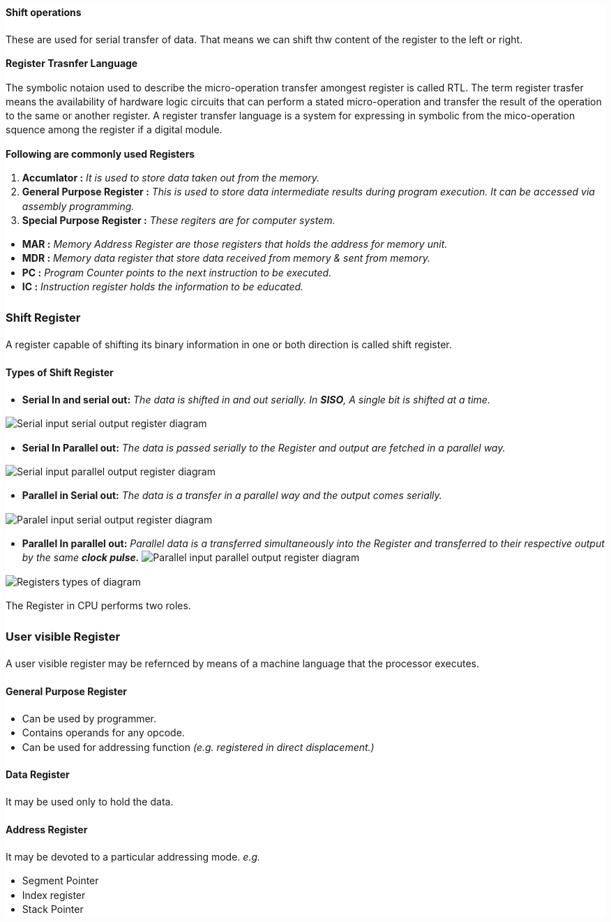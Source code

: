 #### Shift operations
These are used for serial transfer of data. That means we can shift thw content of the register to the left or right.

**Register Trasnfer Language**

The symbolic notaion used to describe the micro-operation transfer amongest register is called RTL.
The term register trasfer means the availability of hardware logic circuits that can perform a stated micro-operation and transfer the result of the operation to the same or another register.
A register transfer language is a system for expressing in symbolic from the mico-operation squence among the register if a digital module.

**Following are commonly used Registers**
1. **Accumlator :** *It is used to store data taken out from the memory.*
2. **General Purpose Register :** *This is used to store data intermediate results during program execution. It can be accessed via assembly programming.*
3. **Special Purpose Register :** *These regiters are for computer system.*
- **MAR :**  *Memory Address Register are those registers that holds the address for memory unit.*
- **MDR :** *Memory data register that store data received from memory & sent from memory.* 
- **PC :** *Program Counter points to the next instruction to be executed.*
- **IC :** *Instruction register holds the information to be educated.*

### Shift Register
A register capable of shifting its binary information in one or both direction is called shift register.
#### Types of Shift Register 
- **Serial In and serial out:** *The data is shifted in and out serially. In **SISO**, A single bit is shifted at a time.*

![Serial input serial output register diagram]()

- **Serial In Parallel out:**
*The data is passed serially to the Register and output are fetched in a parallel way.*

![Serial input parallel output register diagram]()
- **Parallel in Serial out:**
*The data is a transfer in a parallel way and the output comes serially.*

![Paralel input serial output register diagram]()
- **Parallel In parallel out:**
*Parallel data is a transferred simultaneously into the Register and transferred to their respective output by the same **clock pulse.***
![Parallel input parallel output register diagram]()

![Registers types of diagram]()

The Register in CPU performs two roles.
### User visible Register
A user visible register may be refernced by means of a machine language that the processor executes.
#### General Purpose Register
- Can be used by programmer.
- Contains operands for any opcode.
- Can be used for addressing function *(e.g. registered in direct displacement.)*
#### Data Register
It may be used only to hold the data.
#### Address Register
It may be devoted to a particular addressing mode.
*e.g.*
- Segment Pointer
- Index register
- Stack Pointer
